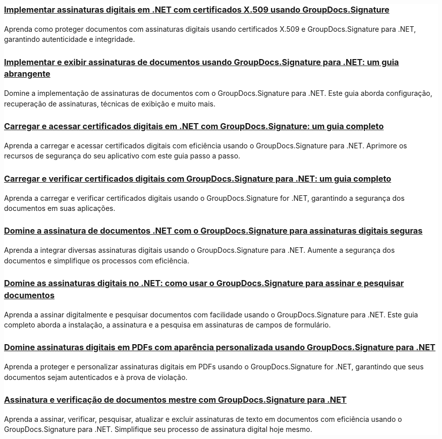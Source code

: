 ### [Implementar assinaturas digitais em .NET com certificados X.509 usando GroupDocs.Signature](./implement-digital-signature-x509-certificate-dotnet/)
Aprenda como proteger documentos com assinaturas digitais usando certificados X.509 e GroupDocs.Signature para .NET, garantindo autenticidade e integridade.

### [Implementar e exibir assinaturas de documentos usando GroupDocs.Signature para .NET: um guia abrangente](./implement-document-signatures-groupdocs-signature-net/)
Domine a implementação de assinaturas de documentos com o GroupDocs.Signature para .NET. Este guia aborda configuração, recuperação de assinaturas, técnicas de exibição e muito mais.

### [Carregar e acessar certificados digitais em .NET com GroupDocs.Signature: um guia completo](./groupdocs-signature-dotnet-load-access-digital-certificates/)
Aprenda a carregar e acessar certificados digitais com eficiência usando o GroupDocs.Signature para .NET. Aprimore os recursos de segurança do seu aplicativo com este guia passo a passo.

### [Carregar e verificar certificados digitais com GroupDocs.Signature para .NET: um guia completo](./load-verify-digital-certificates-groupdocs-signature-net/)
Aprenda a carregar e verificar certificados digitais usando o GroupDocs.Signature for .NET, garantindo a segurança dos documentos em suas aplicações.

### [Domine a assinatura de documentos .NET com o GroupDocs.Signature para assinaturas digitais seguras](./master-dotnet-document-signing-groupdocs-signature/)
Aprenda a integrar diversas assinaturas digitais usando o GroupDocs.Signature para .NET. Aumente a segurança dos documentos e simplifique os processos com eficiência.

### [Domine as assinaturas digitais no .NET: como usar o GroupDocs.Signature para assinar e pesquisar documentos](./sign-search-documents-groupdocs-signature-net/)
Aprenda a assinar digitalmente e pesquisar documentos com facilidade usando o GroupDocs.Signature para .NET. Este guia completo aborda a instalação, a assinatura e a pesquisa em assinaturas de campos de formulário.

### [Domine assinaturas digitais em PDFs com aparência personalizada usando GroupDocs.Signature para .NET](./master-digital-signatures-pdf-custom-appearance/)
Aprenda a proteger e personalizar assinaturas digitais em PDFs usando o GroupDocs.Signature for .NET, garantindo que seus documentos sejam autenticados e à prova de violação.

### [Assinatura e verificação de documentos mestre com GroupDocs.Signature para .NET](./master-document-signing-groupdocs-signature-net/)
Aprenda a assinar, verificar, pesquisar, atualizar e excluir assinaturas de texto em documentos com eficiência usando o GroupDocs.Signature para .NET. Simplifique seu processo de assinatura digital hoje mesmo.
